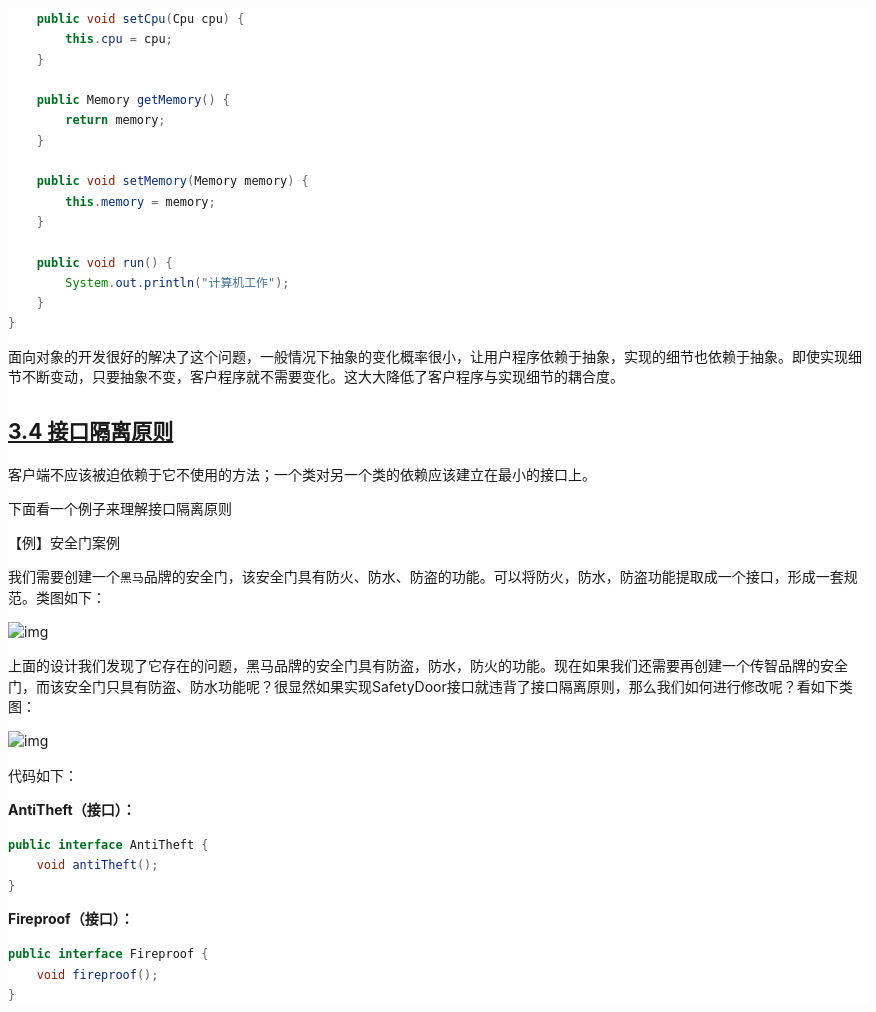 ```java
    public void setCpu(Cpu cpu) {
        this.cpu = cpu;
    }

    public Memory getMemory() {
        return memory;
    }

    public void setMemory(Memory memory) {
        this.memory = memory;
    }

    public void run() {
        System.out.println("计算机工作");
    }
}
```

面向对象的开发很好的解决了这个问题，一般情况下抽象的变化概率很小，让用户程序依赖于抽象，实现的细节也依赖于抽象。即使实现细节不断变动，只要抽象不变，客户程序就不需要变化。这大大降低了客户程序与实现细节的耦合度。

## [3.4 接口隔离原则](http://notes.xiyankt.com/#/设计模式/index?id=_34-接口隔离原则)

客户端不应该被迫依赖于它不使用的方法；一个类对另一个类的依赖应该建立在最小的接口上。

下面看一个例子来理解接口隔离原则

【例】安全门案例

我们需要创建一个`黑马`品牌的安全门，该安全门具有防火、防水、防盗的功能。可以将防火，防水，防盗功能提取成一个接口，形成一套规范。类图如下：

![img](http://notes.xiyankt.com/%E8%AE%BE%E8%AE%A1%E6%A8%A1%E5%BC%8F/img/%E6%8E%A5%E5%8F%A3%E9%9A%94%E7%A6%BB%E5%8E%9F%E5%88%99.png)

上面的设计我们发现了它存在的问题，黑马品牌的安全门具有防盗，防水，防火的功能。现在如果我们还需要再创建一个传智品牌的安全门，而该安全门只具有防盗、防水功能呢？很显然如果实现SafetyDoor接口就违背了接口隔离原则，那么我们如何进行修改呢？看如下类图：

![img](http://notes.xiyankt.com/%E8%AE%BE%E8%AE%A1%E6%A8%A1%E5%BC%8F/img/%E6%8E%A5%E5%8F%A3%E9%9A%94%E7%A6%BB%E5%8E%9F%E5%88%991.png)

代码如下：

**AntiTheft（接口）：**

```java
public interface AntiTheft {
    void antiTheft();
}
```

**Fireproof（接口）：**

```java
public interface Fireproof {
    void fireproof();
}
```
